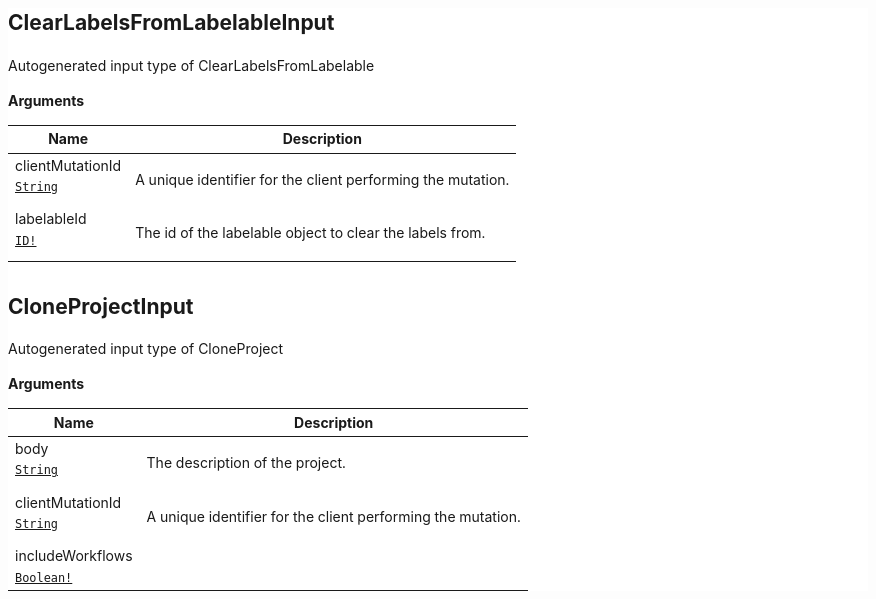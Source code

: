 ## ClearLabelsFromLabelableInput

Autogenerated input type of ClearLabelsFromLabelable

<p style={{ marginBottom: "0.4em" }}><strong>Arguments</strong></p>

<table>
<thead><tr><th>Name</th><th>Description</th></tr></thead>
<tbody>
<tr>
<td>
clientMutationId<br />
<a href="/docusaurus-plugin-content-graphql/github-example/scalars#string"><code>String</code></a>
</td>
<td>
<p>A unique identifier for the client performing the mutation.</p>
</td>
</tr>
<tr>
<td>
labelableId<br />
<a href="/docusaurus-plugin-content-graphql/github-example/scalars#id"><code>ID!</code></a>
</td>
<td>
<p>The id of the labelable object to clear the labels from.</p>
</td>
</tr>
</tbody>
</table>

## CloneProjectInput

Autogenerated input type of CloneProject

<p style={{ marginBottom: "0.4em" }}><strong>Arguments</strong></p>

<table>
<thead><tr><th>Name</th><th>Description</th></tr></thead>
<tbody>
<tr>
<td>
body<br />
<a href="/docusaurus-plugin-content-graphql/github-example/scalars#string"><code>String</code></a>
</td>
<td>
<p>The description of the project.</p>
</td>
</tr>
<tr>
<td>
clientMutationId<br />
<a href="/docusaurus-plugin-content-graphql/github-example/scalars#string"><code>String</code></a>
</td>
<td>
<p>A unique identifier for the client performing the mutation.</p>
</td>
</tr>
<tr>
<td>
includeWorkflows<br />
<a href="/docusaurus-plugin-content-graphql/github-example/scalars#boolean"><code>Boolean!</code></a>
</td>
<td>